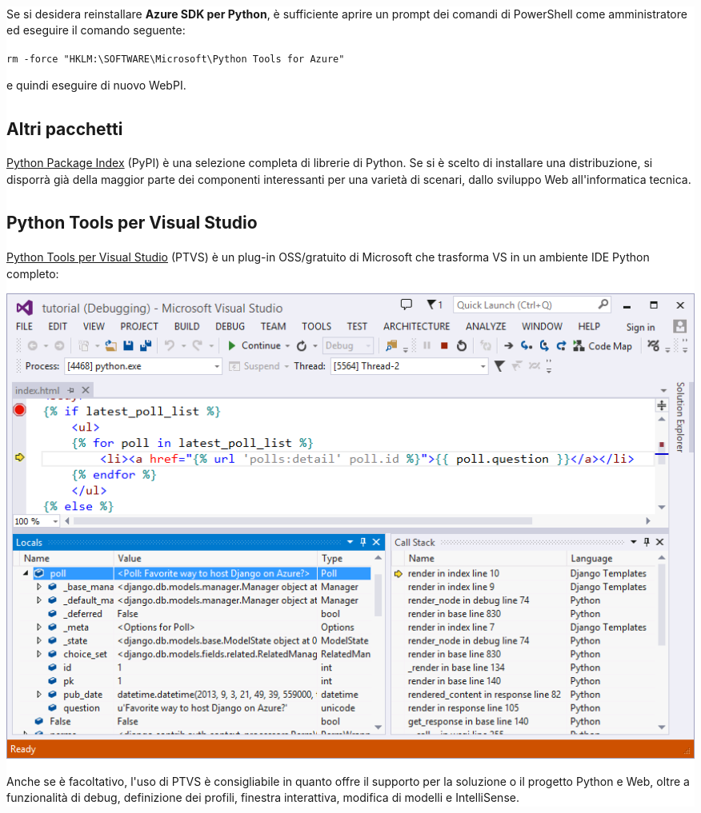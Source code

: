 Se si desidera reinstallare **Azure SDK per Python**, è sufficiente aprire un prompt dei comandi di PowerShell come amministratore ed eseguire il comando seguente:

	rm -force "HKLM:\SOFTWARE\Microsoft\Python Tools for Azure"

e quindi eseguire di nuovo WebPI.

## Altri pacchetti

[Python Package Index][] (PyPI) è una selezione completa di librerie di Python. Se si è scelto di installare una distribuzione, si disporrà già della maggior parte dei componenti interessanti per una varietà di scenari, dallo sviluppo Web all'informatica tecnica.


## Python Tools per Visual Studio

[Python Tools per Visual Studio][] (PTVS) è un plug-in OSS/gratuito di Microsoft che trasforma VS in un ambiente IDE Python completo:

![how-to-install-python-ptvs](./media/python-how-to-install/how-to-install-python-ptvs.png)

Anche se è facoltativo, l'uso di PTVS è consigliabile in quanto offre il supporto per la soluzione o il progetto Python e Web, oltre a funzionalità di debug, definizione dei profili, finestra interattiva, modifica di modelli e IntelliSense.


[Distribuzione Python per l'analisi di una sequenza di valori]: http://continuum.io
[Distribuzione Python di Enthought]: http://www.enthought.com
[Distribuzione Python di ActiveState]: http://www.activestate.com
[www.python.org]: http://www.python.org
[www.continuum.io]: http://continuum.io
[www.enthought.com]: http://www.enthought.com
[www.activestate.com]: http://www.activestate.com
[Serie di librerie scientifiche SciPy per Python]: http://www.scipy.org
[Serie di librerie numeriche NumPy per Python]: http://www.numpy.org
[Progetto Django: framework/CMS Web avanzato]: http://www.djangoproject.com
[IPython: REPL/Notebook avanzato per Python]: http://ipython.org
[IPython]: http://ipython.org
[IPython Notebook in Azure]: virtual-machines-python-ipython-notebook.md
[Servizi cloud]: cloud-services-python-ptvs.md
[Siti Web]: web-sites-python-ptvs-django-mysql.md
[Python Tools per Visual Studio]: http://aka.ms/ptvs
[Python Tools per Visual Studio su GitHub]: https://github.com/microsoft/ptvs
[Python Package Index]: http://pypi.python.org/pypi
[Microsoft Azure SDK per Python 2.7]: http://go.microsoft.com/fwlink/?LinkId=254281
[Microsoft Azure SDK per Python 3.4]: http://go.microsoft.com/fwlink/?LinkID=516990
[Setting up a Linux VM via the Azure portal]: create-and-configure-opensuse-vm-in-portal.md
[How to use the Azure Command-Line Interface]: crossplat-cmd-tools.md
[Creare una macchina virtuale che esegue Linux]: virtual-machines-linux-tutorial.md
[Creazione di siti Web con Django]: web-sites-python-create-deploy-django-app.md
[Creazione di siti Web con Bottle]: web-sites-python-create-deploy-bottle-app.md
[Creazione di siti Web con Flask]: web-sites-python-create-deploy-flask-app.md
[Configurazione di Python con Siti Web di Azure]: web-sites-python-configure.md
[archiviazione in tabelle]: storage-python-how-to-use-table-storage.md
[archiviazione in code]: storage-python-how-to-use-queue-storage.md
[archiviazione BLOB]: storage-python-how-to-use-blob-storage.md
